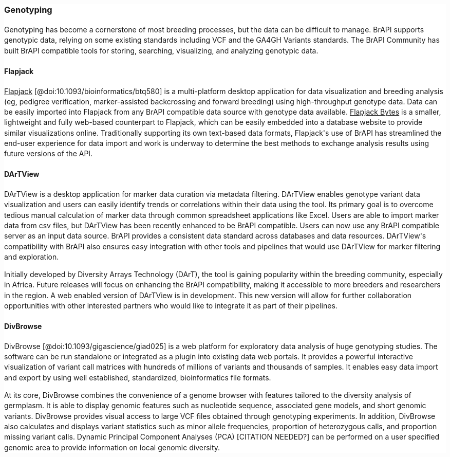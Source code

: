 


### Genotyping

Genotyping has become a cornerstone of most breeding processes, but the data can be difficult to manage. BrAPI supports genotypic data, relying on some existing standards including VCF and the GA4GH Variants standards. The BrAPI Community has built BrAPI compatible tools for storing, searching, visualizing, and analyzing genotypic data. 


#### Flapjack

[Flapjack](https://ics.hutton.ac.uk/flapjack) [@doi:10.1093/bioinformatics/btq580] is a multi-platform desktop application for data visualization and breeding analysis (eg, pedigree verification, marker-assisted backcrossing and forward breeding) using high-throughput genotype data. Data can be easily imported into Flapjack from any BrAPI compatible data source with genotype data available. [Flapjack Bytes](https://github.com/cropgeeks/flapjack-bytes) is a smaller, lightweight and fully web-based counterpart to Flapjack, which can be easily embedded into a database website to provide similar visualizations online. Traditionally supporting its own text-based data formats, Flapjack's use of BrAPI has streamlined the end-user experience for data import and work is underway to determine the best methods to exchange analysis results using future versions of the API.


#### DArTView


DArTView is a desktop application for marker data curation via metadata filtering. DArTView enables genotype variant data visualization and users can easily identify trends or correlations within their data using the tool. Its primary goal is to overcome tedious manual calculation of marker data through common spreadsheet applications like Excel. Users are able to import marker data from csv files, but DArTView has been recently enhanced to be BrAPI compatible. Users can now use any BrAPI compatible server as an input data source. BrAPI provides a consistent data standard across databases and data resources. DArTView's compatibility with BrAPI also ensures easy integration with other tools and pipelines that would use DArTView for marker filtering and exploration.

Initially developed by Diversity Arrays Technology (DArT), the tool is gaining popularity within the breeding community, especially in Africa. Future releases will focus on enhancing the BrAPI compatibility, making it accessible to more breeders and researchers in the region. A web enabled version of DArTView is in development. This new version will allow for further collaboration opportunities with other interested partners who would like to integrate it as part of their pipelines.


#### DivBrowse


DivBrowse [@doi:10.1093/gigascience/giad025] is a web platform for exploratory data analysis of huge genotyping studies. The software can be run standalone or integrated as a plugin into existing data web portals. It provides a powerful interactive visualization of variant call matrices with hundreds of millions of variants and thousands of samples. It enables easy data import and export by using well established, standardized, bioinformatics file formats. 

At its core, DivBrowse combines the convenience of a genome browser with features tailored to the diversity analysis of germplasm. It is able to display genomic features such as nucleotide sequence, associated gene models, and short genomic variants. DivBrowse provides visual access to large VCF files obtained through genotyping experiments. In addition, DivBrowse also calculates and displays variant statistics such as minor allele frequencies, proportion of heterozygous calls, and proportion missing variant calls. Dynamic Principal Component Analyses (PCA) [CITATION NEEDED?] can be performed on a user specified genomic area to provide information on local genomic diversity. 
